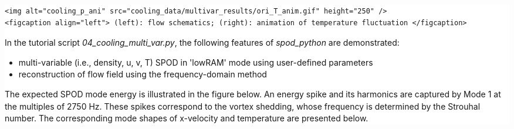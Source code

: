     <img alt="cooling_p_ani" src="cooling_data/multivar_results/ori_T_anim.gif" height="250" />
    <figcaption align="left"> (left): flow schematics; (right): animation of temperature fluctuation </figcaption>
</p>
</figure>

In the tutorial script *04_cooling_multi_var.py*, the following features of *spod_python* are demonstrated:
- multi-variable (i.e., density, u, v, T) SPOD in 'lowRAM' mode using user-defined parameters
- reconstruction of flow field using the frequency-domain method

The expected SPOD mode energy is illustrated in the figure below. An energy spike and its harmonics are captured by Mode 1 at the multiples of 2750 Hz. These spikes correspond to the vortex shedding, whose frequency is determined by the Strouhal number. The corresponding mode shapes of x-velocity and temperature are presented below.

<figure>
<p align="left">